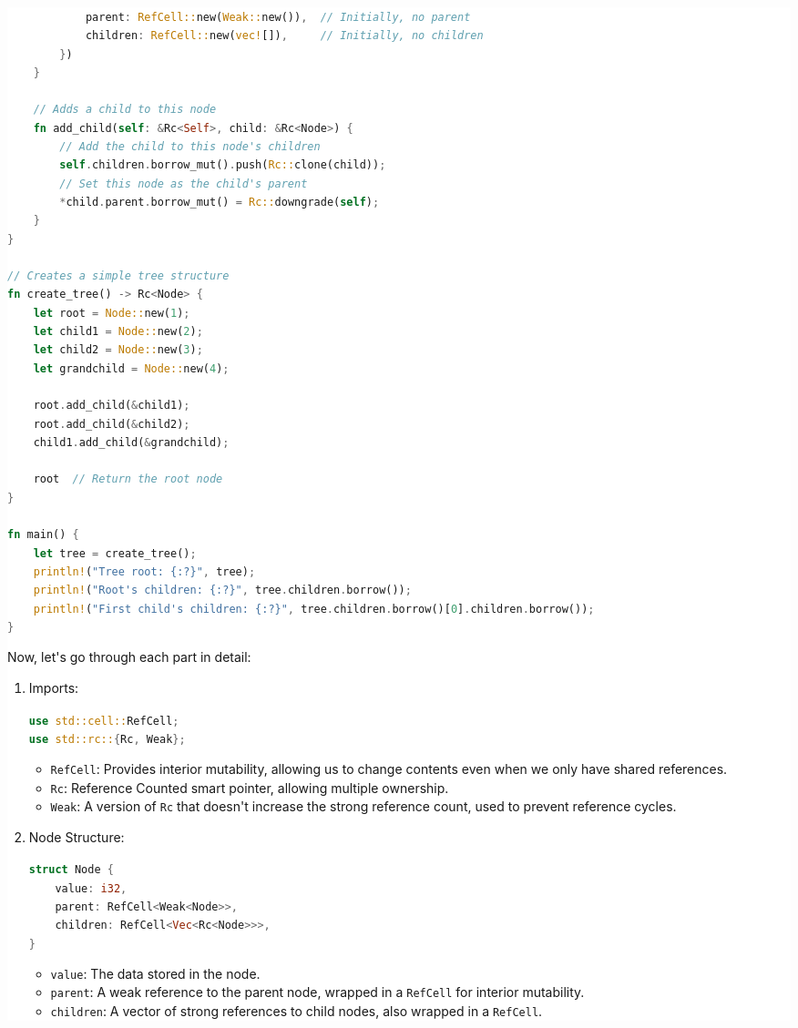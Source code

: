 ```rust
            parent: RefCell::new(Weak::new()),  // Initially, no parent
            children: RefCell::new(vec![]),     // Initially, no children
        })
    }

    // Adds a child to this node
    fn add_child(self: &Rc<Self>, child: &Rc<Node>) {
        // Add the child to this node's children
        self.children.borrow_mut().push(Rc::clone(child));
        // Set this node as the child's parent
        *child.parent.borrow_mut() = Rc::downgrade(self);
    }
}

// Creates a simple tree structure
fn create_tree() -> Rc<Node> {
    let root = Node::new(1);
    let child1 = Node::new(2);
    let child2 = Node::new(3);
    let grandchild = Node::new(4);

    root.add_child(&child1);
    root.add_child(&child2);
    child1.add_child(&grandchild);

    root  // Return the root node
}

fn main() {
    let tree = create_tree();
    println!("Tree root: {:?}", tree);
    println!("Root's children: {:?}", tree.children.borrow());
    println!("First child's children: {:?}", tree.children.borrow()[0].children.borrow());
}

```

Now, let's go through each part in detail:

1. Imports:
   ```rust
   use std::cell::RefCell;
   use std::rc::{Rc, Weak};
   ```
   - `RefCell`: Provides interior mutability, allowing us to change contents even when we only have shared references.
   - `Rc`: Reference Counted smart pointer, allowing multiple ownership.
   - `Weak`: A version of `Rc` that doesn't increase the strong reference count, used to prevent reference cycles.

2. Node Structure:
   ```rust
   struct Node {
       value: i32,
       parent: RefCell<Weak<Node>>,
       children: RefCell<Vec<Rc<Node>>>,
   }
   ```
   - `value`: The data stored in the node.
   - `parent`: A weak reference to the parent node, wrapped in a `RefCell` for interior mutability.
   - `children`: A vector of strong references to child nodes, also wrapped in a `RefCell`.

